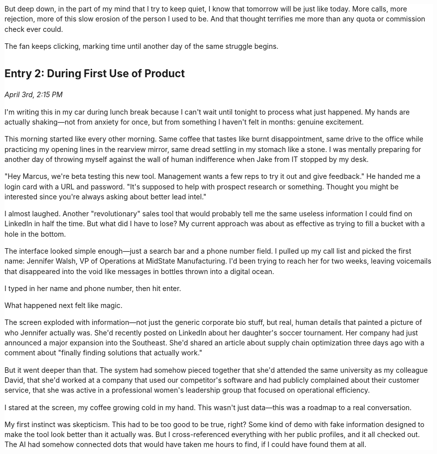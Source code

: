 But deep down, in the part of my mind that I try to keep quiet, I know that tomorrow will be just like today. More calls, more rejection, more of this slow erosion of the person I used to be. And that thought terrifies me more than any quota or commission check ever could.

The fan keeps clicking, marking time until another day of the same struggle begins.



## Entry 2: During First Use of Product
*April 3rd, 2:15 PM*

I'm writing this in my car during lunch break because I can't wait until tonight to process what just happened. My hands are actually shaking—not from anxiety for once, but from something I haven't felt in months: genuine excitement.

This morning started like every other morning. Same coffee that tastes like burnt disappointment, same drive to the office while practicing my opening lines in the rearview mirror, same dread settling in my stomach like a stone. I was mentally preparing for another day of throwing myself against the wall of human indifference when Jake from IT stopped by my desk.

"Hey Marcus, we're beta testing this new tool. Management wants a few reps to try it out and give feedback." He handed me a login card with a URL and password. "It's supposed to help with prospect research or something. Thought you might be interested since you're always asking about better lead intel."

I almost laughed. Another "revolutionary" sales tool that would probably tell me the same useless information I could find on LinkedIn in half the time. But what did I have to lose? My current approach was about as effective as trying to fill a bucket with a hole in the bottom.

The interface looked simple enough—just a search bar and a phone number field. I pulled up my call list and picked the first name: Jennifer Walsh, VP of Operations at MidState Manufacturing. I'd been trying to reach her for two weeks, leaving voicemails that disappeared into the void like messages in bottles thrown into a digital ocean.

I typed in her name and phone number, then hit enter.

What happened next felt like magic.

The screen exploded with information—not just the generic corporate bio stuff, but real, human details that painted a picture of who Jennifer actually was. She'd recently posted on LinkedIn about her daughter's soccer tournament. Her company had just announced a major expansion into the Southeast. She'd shared an article about supply chain optimization three days ago with a comment about "finally finding solutions that actually work."

But it went deeper than that. The system had somehow pieced together that she'd attended the same university as my colleague David, that she'd worked at a company that used our competitor's software and had publicly complained about their customer service, that she was active in a professional women's leadership group that focused on operational efficiency.

I stared at the screen, my coffee growing cold in my hand. This wasn't just data—this was a roadmap to a real conversation.

My first instinct was skepticism. This had to be too good to be true, right? Some kind of demo with fake information designed to make the tool look better than it actually was. But I cross-referenced everything with her public profiles, and it all checked out. The AI had somehow connected dots that would have taken me hours to find, if I could have found them at all.
